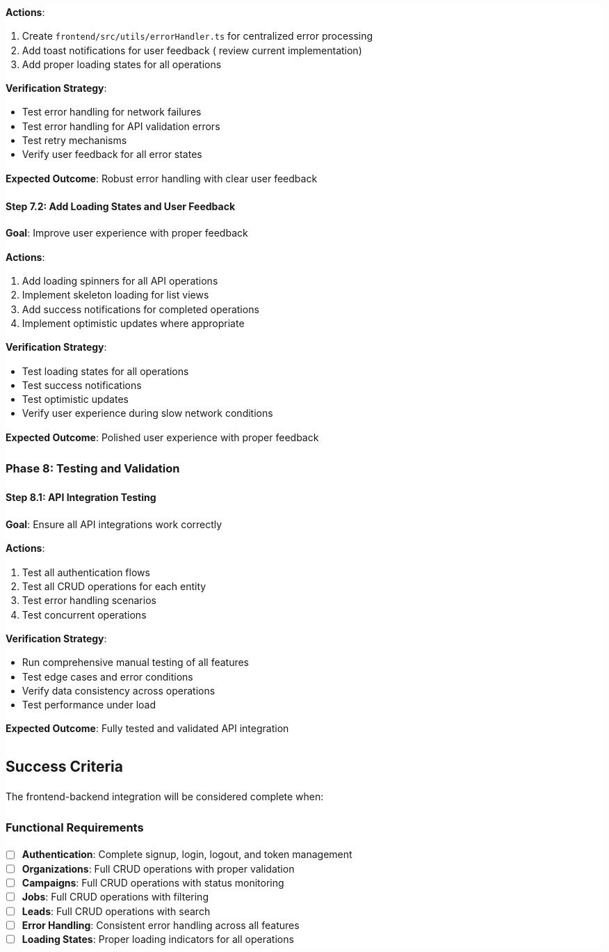 **Actions**:
1. Create `frontend/src/utils/errorHandler.ts` for centralized error processing
2. Add toast notifications for user feedback ( review current implementation)
3. Add proper loading states for all operations

**Verification Strategy**:
- Test error handling for network failures
- Test error handling for API validation errors
- Test retry mechanisms
- Verify user feedback for all error states

**Expected Outcome**: Robust error handling with clear user feedback

#### Step 7.2: Add Loading States and User Feedback
**Goal**: Improve user experience with proper feedback

**Actions**:
1. Add loading spinners for all API operations
2. Implement skeleton loading for list views
3. Add success notifications for completed operations
4. Implement optimistic updates where appropriate

**Verification Strategy**:
- Test loading states for all operations
- Test success notifications
- Test optimistic updates
- Verify user experience during slow network conditions

**Expected Outcome**: Polished user experience with proper feedback

### Phase 8: Testing and Validation

#### Step 8.1: API Integration Testing
**Goal**: Ensure all API integrations work correctly

**Actions**:
1. Test all authentication flows
2. Test all CRUD operations for each entity
3. Test error handling scenarios
4. Test concurrent operations

**Verification Strategy**:
- Run comprehensive manual testing of all features
- Test edge cases and error conditions
- Verify data consistency across operations
- Test performance under load

**Expected Outcome**: Fully tested and validated API integration

## Success Criteria

The frontend-backend integration will be considered complete when:

### Functional Requirements
- [ ] **Authentication**: Complete signup, login, logout, and token management
- [ ] **Organizations**: Full CRUD operations with proper validation
- [ ] **Campaigns**: Full CRUD operations with status monitoring
- [ ] **Jobs**: Full CRUD operations with filtering
- [ ] **Leads**: Full CRUD operations with search
- [ ] **Error Handling**: Consistent error handling across all features
- [ ] **Loading States**: Proper loading indicators for all operations
